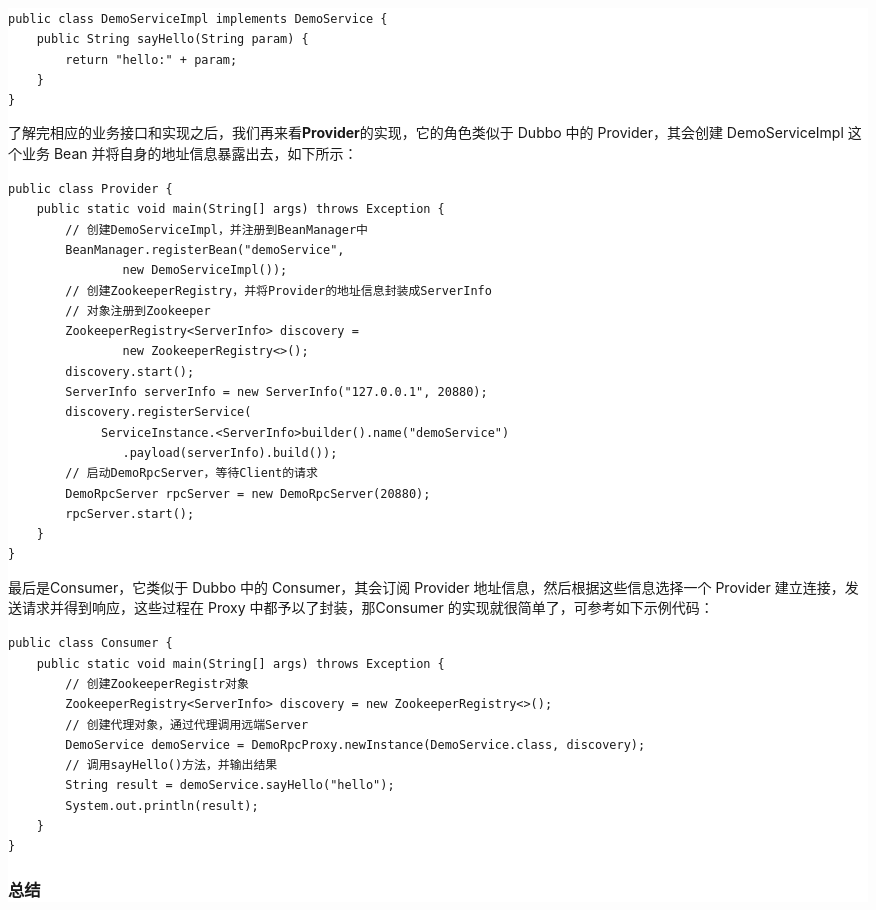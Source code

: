 <pre class="lang-java" data-nodeid="5566"><code data-language="java"><span class="hljs-keyword">public</span> <span class="hljs-class"><span class="hljs-keyword">class</span> <span class="hljs-title">DemoServiceImpl</span> <span class="hljs-keyword">implements</span> <span class="hljs-title">DemoService</span> </span>{
&nbsp; &nbsp; <span class="hljs-function"><span class="hljs-keyword">public</span> String <span class="hljs-title">sayHello</span><span class="hljs-params">(String param)</span> </span>{
&nbsp; &nbsp; &nbsp; &nbsp; <span class="hljs-keyword">return</span> <span class="hljs-string">"hello:"</span> + param;
&nbsp; &nbsp; }
}
</code></pre>
<p data-nodeid="5567">了解完相应的业务接口和实现之后，我们再来看<strong data-nodeid="5657">Provider</strong>的实现，它的角色类似于 Dubbo 中的 Provider，其会创建 DemoServiceImpl 这个业务 Bean 并将自身的地址信息暴露出去，如下所示：</p>
<pre class="lang-java" data-nodeid="5568"><code data-language="java"><span class="hljs-keyword">public</span> <span class="hljs-class"><span class="hljs-keyword">class</span> <span class="hljs-title">Provider</span> </span>{
&nbsp; &nbsp; <span class="hljs-function"><span class="hljs-keyword">public</span> <span class="hljs-keyword">static</span> <span class="hljs-keyword">void</span> <span class="hljs-title">main</span><span class="hljs-params">(String[] args)</span> <span class="hljs-keyword">throws</span> Exception </span>{
        <span class="hljs-comment">// 创建DemoServiceImpl，并注册到BeanManager中</span>
&nbsp; &nbsp; &nbsp; &nbsp; BeanManager.registerBean(<span class="hljs-string">"demoService"</span>, 
                <span class="hljs-keyword">new</span> DemoServiceImpl());
        <span class="hljs-comment">// 创建ZookeeperRegistry，并将Provider的地址信息封装成ServerInfo</span>
        <span class="hljs-comment">//&nbsp;对象注册到Zookeeper</span>
        ZookeeperRegistry&lt;ServerInfo&gt; discovery = 
                <span class="hljs-keyword">new</span> ZookeeperRegistry&lt;&gt;();
        discovery.start();
&nbsp; &nbsp; &nbsp; &nbsp; ServerInfo serverInfo = <span class="hljs-keyword">new</span> ServerInfo(<span class="hljs-string">"127.0.0.1"</span>, <span class="hljs-number">20880</span>);
&nbsp; &nbsp; &nbsp; &nbsp; discovery.registerService(
&nbsp; &nbsp; &nbsp; &nbsp; &nbsp; &nbsp; &nbsp;ServiceInstance.&lt;ServerInfo&gt;builder().name(<span class="hljs-string">"demoService"</span>)
                .payload(serverInfo).build());
        <span class="hljs-comment">// 启动DemoRpcServer，等待Client的请求</span>
&nbsp; &nbsp; &nbsp; &nbsp; DemoRpcServer rpcServer = <span class="hljs-keyword">new</span> DemoRpcServer(<span class="hljs-number">20880</span>);
&nbsp; &nbsp; &nbsp; &nbsp; rpcServer.start();
&nbsp; &nbsp; }
}
</code></pre>
<p data-nodeid="5569">最后是Consumer，它类似于 Dubbo 中的 Consumer，其会订阅 Provider 地址信息，然后根据这些信息选择一个 Provider 建立连接，发送请求并得到响应，这些过程在 Proxy 中都予以了封装，那Consumer 的实现就很简单了，可参考如下示例代码：</p>
<pre class="lang-java" data-nodeid="5570"><code data-language="java"><span class="hljs-keyword">public</span> <span class="hljs-class"><span class="hljs-keyword">class</span> <span class="hljs-title">Consumer</span> </span>{
&nbsp; &nbsp; <span class="hljs-function"><span class="hljs-keyword">public</span> <span class="hljs-keyword">static</span> <span class="hljs-keyword">void</span> <span class="hljs-title">main</span><span class="hljs-params">(String[] args)</span> <span class="hljs-keyword">throws</span> Exception </span>{
&nbsp; &nbsp; &nbsp; &nbsp; <span class="hljs-comment">// 创建ZookeeperRegistr对象</span>
&nbsp; &nbsp; &nbsp; &nbsp; ZookeeperRegistry&lt;ServerInfo&gt; discovery = <span class="hljs-keyword">new</span> ZookeeperRegistry&lt;&gt;();
&nbsp; &nbsp; &nbsp; &nbsp; <span class="hljs-comment">// 创建代理对象，通过代理调用远端Server</span>
&nbsp; &nbsp; &nbsp; &nbsp; DemoService demoService = DemoRpcProxy.newInstance(DemoService.class, discovery);
&nbsp; &nbsp; &nbsp; &nbsp; // 调用sayHello()方法，并输出结果
&nbsp; &nbsp; &nbsp; &nbsp; String result = demoService.sayHello("hello");
&nbsp; &nbsp; &nbsp; &nbsp; System.out.println(result);
&nbsp; &nbsp; }
}
</code></pre>
<h3 data-nodeid="5571">总结</h3>